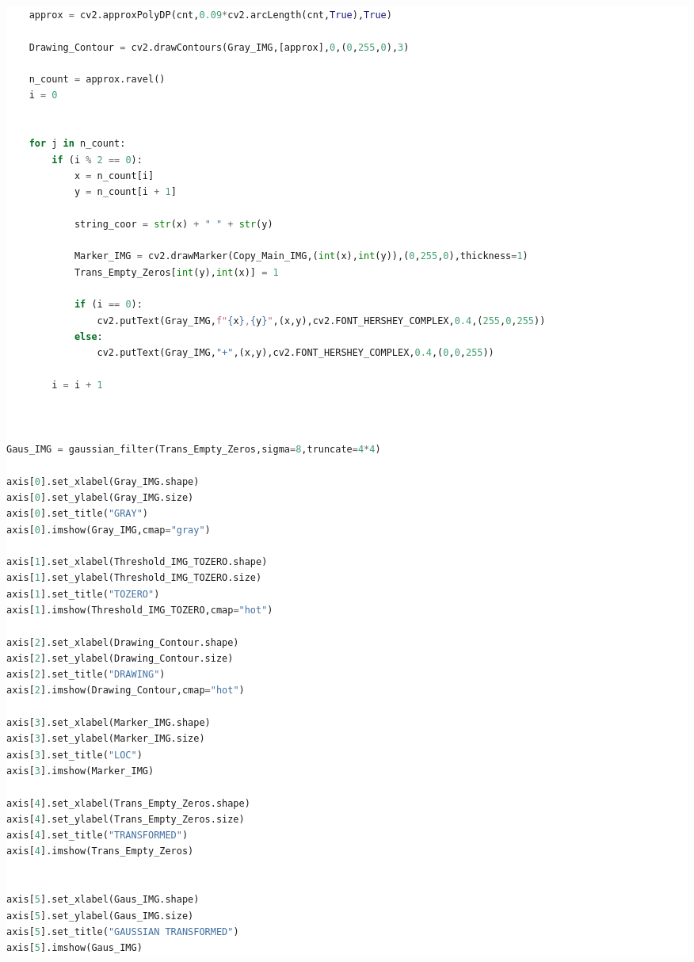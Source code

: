```python
    approx = cv2.approxPolyDP(cnt,0.09*cv2.arcLength(cnt,True),True)
    
    Drawing_Contour = cv2.drawContours(Gray_IMG,[approx],0,(0,255,0),3)
    
    n_count = approx.ravel()
    i = 0

    
    for j in n_count:
        if (i % 2 == 0):
            x = n_count[i]
            y = n_count[i + 1]
            
            string_coor = str(x) + " " + str(y)
            
            Marker_IMG = cv2.drawMarker(Copy_Main_IMG,(int(x),int(y)),(0,255,0),thickness=1)
            Trans_Empty_Zeros[int(y),int(x)] = 1
            
            if (i == 0):
                cv2.putText(Gray_IMG,f"{x},{y}",(x,y),cv2.FONT_HERSHEY_COMPLEX,0.4,(255,0,255))
            else:
                cv2.putText(Gray_IMG,"+",(x,y),cv2.FONT_HERSHEY_COMPLEX,0.4,(0,0,255))
                
        i = i + 1
    
    

Gaus_IMG = gaussian_filter(Trans_Empty_Zeros,sigma=8,truncate=4*4)

axis[0].set_xlabel(Gray_IMG.shape)
axis[0].set_ylabel(Gray_IMG.size)
axis[0].set_title("GRAY")
axis[0].imshow(Gray_IMG,cmap="gray")

axis[1].set_xlabel(Threshold_IMG_TOZERO.shape)
axis[1].set_ylabel(Threshold_IMG_TOZERO.size)
axis[1].set_title("TOZERO")
axis[1].imshow(Threshold_IMG_TOZERO,cmap="hot")

axis[2].set_xlabel(Drawing_Contour.shape)
axis[2].set_ylabel(Drawing_Contour.size)
axis[2].set_title("DRAWING")
axis[2].imshow(Drawing_Contour,cmap="hot") 

axis[3].set_xlabel(Marker_IMG.shape)
axis[3].set_ylabel(Marker_IMG.size)
axis[3].set_title("LOC")
axis[3].imshow(Marker_IMG)

axis[4].set_xlabel(Trans_Empty_Zeros.shape)
axis[4].set_ylabel(Trans_Empty_Zeros.size)
axis[4].set_title("TRANSFORMED")
axis[4].imshow(Trans_Empty_Zeros)


axis[5].set_xlabel(Gaus_IMG.shape)
axis[5].set_ylabel(Gaus_IMG.size)
axis[5].set_title("GAUSSIAN TRANSFORMED")
axis[5].imshow(Gaus_IMG) 
```
